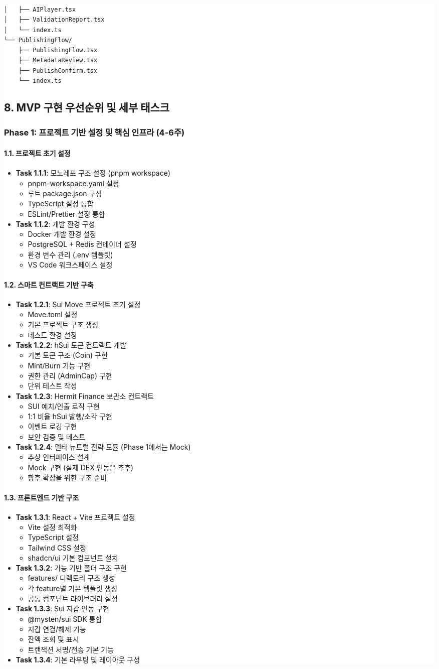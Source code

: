 ```
│   ├── AIPlayer.tsx
│   ├── ValidationReport.tsx
│   └── index.ts
└── PublishingFlow/
    ├── PublishingFlow.tsx
    ├── MetadataReview.tsx
    ├── PublishConfirm.tsx
    └── index.ts
```

## 8. MVP 구현 우선순위 및 세부 태스크

### Phase 1: 프로젝트 기반 설정 및 핵심 인프라 (4-6주)

#### 1.1. 프로젝트 초기 설정
- **Task 1.1.1**: 모노레포 구조 설정 (pnpm workspace)
  - pnpm-workspace.yaml 설정
  - 루트 package.json 구성
  - TypeScript 설정 통합
  - ESLint/Prettier 설정 통합
- **Task 1.1.2**: 개발 환경 구성
  - Docker 개발 환경 설정
  - PostgreSQL + Redis 컨테이너 설정
  - 환경 변수 관리 (.env 템플릿)
  - VS Code 워크스페이스 설정

#### 1.2. 스마트 컨트랙트 기반 구축
- **Task 1.2.1**: Sui Move 프로젝트 초기 설정
  - Move.toml 설정
  - 기본 프로젝트 구조 생성
  - 테스트 환경 설정
- **Task 1.2.2**: hSui 토큰 컨트랙트 개발
  - 기본 토큰 구조 (Coin<HSUI>) 구현
  - Mint/Burn 기능 구현
  - 권한 관리 (AdminCap) 구현
  - 단위 테스트 작성
- **Task 1.2.3**: Hermit Finance 보관소 컨트랙트
  - SUI 예치/인출 로직 구현
  - 1:1 비율 hSui 발행/소각 구현
  - 이벤트 로깅 구현
  - 보안 검증 및 테스트
- **Task 1.2.4**: 델타 뉴트럴 전략 모듈 (Phase 1에서는 Mock)
  - 추상 인터페이스 설계
  - Mock 구현 (실제 DEX 연동은 추후)
  - 향후 확장을 위한 구조 준비

#### 1.3. 프론트엔드 기반 구조
- **Task 1.3.1**: React + Vite 프로젝트 설정
  - Vite 설정 최적화
  - TypeScript 설정
  - Tailwind CSS 설정
  - shadcn/ui 기본 컴포넌트 설치
- **Task 1.3.2**: 기능 기반 폴더 구조 구현
  - features/ 디렉토리 구조 생성
  - 각 feature별 기본 템플릿 생성
  - 공통 컴포넌트 라이브러리 설정
- **Task 1.3.3**: Sui 지갑 연동 구현
  - @mysten/sui SDK 통합
  - 지갑 연결/해제 기능
  - 잔액 조회 및 표시
  - 트랜잭션 서명/전송 기본 기능
- **Task 1.3.4**: 기본 라우팅 및 레이아웃 구성